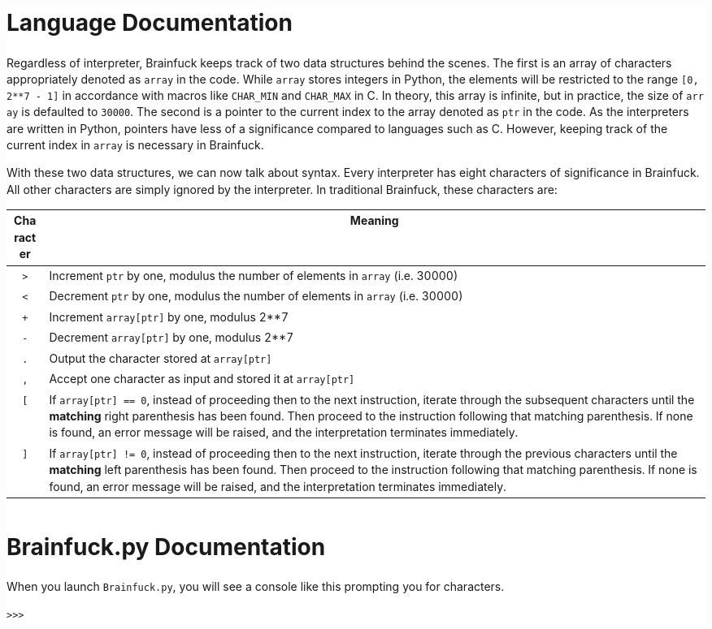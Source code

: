 # Language Documentation
Regardless of interpreter, Brainfuck keeps track of two data structures behind the scenes. The first is an array of characters
appropriately denoted as ```array``` in the code. While ```array``` stores integers in Python, the elements will be restricted to the
range ```[0, 2**7 - 1]``` in accordance with macros like ```CHAR_MIN``` and ```CHAR_MAX``` in C. In theory, this array is infinite, but
in practice, the size of ```array``` is defaulted to ```30000```. The second is a pointer to the current index to the array denoted as
```ptr``` in the code. As the interpreters are written in Python, pointers have less of a significance compared to languages such as C.
However, keeping track of the current index in ```array``` is necessary in Brainfuck.

With these two data structures, we can now talk about syntax. Every interpreter has eight characters of significance in Brainfuck.
All other characters are simply ignored by the interpreter. In traditional Brainfuck, these characters are:

|     Character       |                                         Meaning                                                                                                                                                                                                                                                                                                         |
|:-------------------:|---------------------------------------------------------------------------------------------------------------------------------------------------------------------------------------------------------------------------------------------------------------------------------------------------------------------------------------------------------|
|       ```>```       | Increment ```ptr``` by one, modulus the number of elements in ```array``` (i.e. 30000)                                                                                                                                                                                                                                                                  |
|       ```<```       | Decrement ```ptr``` by one, modulus the number of elements in ```array``` (i.e. 30000)                                                                                                                                                                                                                                                                  |
|       ```+```       | Increment ```array[ptr]``` by one, modulus 2**7                                                                                                                                                                                                                                                                                                         |
|       ```-```       | Decrement ```array[ptr]``` by one, modulus 2**7                                                                                                                                                                                                                                                                                                         |
|       ```.```       | Output the character stored at ```array[ptr]```                                                                                                                                                                                                                                                                                                         |
|       ```,```       | Accept one character as input and stored it at ```array[ptr]```                                                                                                                                                                                                                                                                                         |
|       ```[```       | If ```array[ptr] == 0```, instead of proceeding then to the next instruction, iterate through the subsequent characters until the **matching** right parenthesis has been found. Then proceed to the instruction following that matching parenthesis. If none is found, an error message will be raised, and the interpretation terminates immediately. |
|       ```]```       | If ```array[ptr] != 0```, instead of proceeding then to the next instruction, iterate through the previous characters until the **matching** left parenthesis has been found. Then proceed to the instruction following that matching parenthesis. If none is found, an error message will be raised, and the interpretation terminates immediately.    |

# Brainfuck.py Documentation
When you launch ```Brainfuck.py```, you will see a console like this prompting you for characters.
```
>>>
```
```